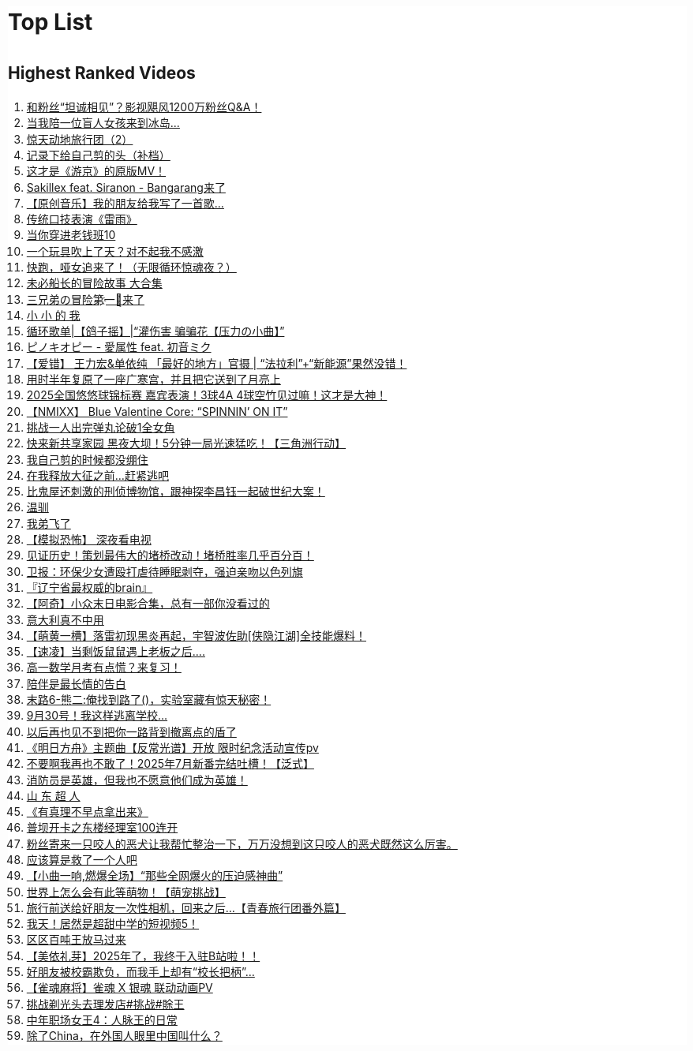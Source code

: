 # Top List
## Highest Ranked Videos
1. [和粉丝“坦诚相见”？影视飓风1200万粉丝Q&A！](https://www.bilibili.com/video/BV1JTHVzrEzm)
1. [当我陪一位盲人女孩来到冰岛...](https://www.bilibili.com/video/BV1Cqx4zAEmA)
1. [惊天动地旅行团（2）](https://www.bilibili.com/video/BV1qBH5zuENK)
1. [记录下给自己剪的头（补档）](https://www.bilibili.com/video/BV1B7HKzDEHG)
1. [这才是《游京》的原版MV！](https://www.bilibili.com/video/BV1RGxszrENT)
1. [Sakillex feat. Siranon - Bangarang来了](https://www.bilibili.com/video/BV1SqxHzoEuf)
1. [【原创音乐】我的朋友给我写了一首歌...](https://www.bilibili.com/video/BV1HrHwzUEr5)
1. [传统口技表演《雷雨》](https://www.bilibili.com/video/BV1vqHGzwEMS)
1. [当你穿进老钱班10](https://www.bilibili.com/video/BV1KDxxzvELE)
1. [一个玩具吹上了天？对不起我不感激](https://www.bilibili.com/video/BV1JUHVzCEsD)
1. [快跑，哑女追来了！（无限循环惊魂夜？）](https://www.bilibili.com/video/BV1bNxxzKEsH)
1. [未必船长的冒险故事 大合集](https://www.bilibili.com/video/BV1YAHAzeELU)
1. [三兄弟の冒险第҉一期͔来了](https://www.bilibili.com/video/BV1v9xszCE3T)
1. [小  小  的  我](https://www.bilibili.com/video/BV1nYxnzrEEK)
1. [循环歌单|【鸽子摇】|“灌伤害 骗骗花【压力の小曲】”](https://www.bilibili.com/video/BV1UTHGzQEqb)
1. [ピノキオピー - 愛属性 feat. 初音ミク](https://www.bilibili.com/video/BV1pnHWzkE4j)
1. [【爱错】 王力宏&单依纯 「最好的地方」官摄 | “法拉利”+“新能源”果然没错！](https://www.bilibili.com/video/BV1rsxtzcEwv)
1. [用时半年复原了一座广寒宫，并且把它送到了月亮上](https://www.bilibili.com/video/BV1ZoxMziE4J)
1. [2025全国悠悠球锦标赛 嘉宾表演！3球4A 4球空竹见过嘛！这才是大神！](https://www.bilibili.com/video/BV1MAxWzfEsW)
1. [【NMIXX】 Blue Valentine Core: “SPINNIN’ ON IT”](https://www.bilibili.com/video/BV1k1HPz9Ecg)
1. [挑战一人出完弹丸论破1全女角](https://www.bilibili.com/video/BV1zFxszSEsB)
1. [快来新共享家园 黑夜大坝！5分钟一局光速猛吃！【三角洲行动】](https://www.bilibili.com/video/BV1Bzx3z1EFb)
1. [我自己剪的时候都没绷住](https://www.bilibili.com/video/BV1SMH5zfEwe)
1. [在我释放大征之前…赶紧逃吧](https://www.bilibili.com/video/BV1SexHzfEEb)
1. [比鬼屋还刺激的刑侦博物馆，跟神探李昌钰一起破世纪大案！](https://www.bilibili.com/video/BV1JgHLz7EJ7)
1. [温驯](https://www.bilibili.com/video/BV1nMxMzgE4B)
1. [我弟飞了](https://www.bilibili.com/video/BV1DyHGz4EUk)
1. [【模拟恐怖】     深夜看电视](https://www.bilibili.com/video/BV1GUxnzhE83)
1. [见证历史！策划最伟大的堵桥改动！堵桥胜率几乎百分百！](https://www.bilibili.com/video/BV184xKzJELa)
1. [卫报：环保少女遭殴打虐待睡眠剥夺，强迫亲吻以色列旗](https://www.bilibili.com/video/BV19ExKzRE6t)
1. [『辽宁省最权威的brain』](https://www.bilibili.com/video/BV1C9xWz9EW9)
1. [【阿奇】小众末日电影合集，总有一部你没看过的](https://www.bilibili.com/video/BV1Psxaz2ENp)
1. [意大利真不中用](https://www.bilibili.com/video/BV1uRxnz4EzA)
1. [【萌黄一槽】落雷初现黑炎再起，宇智波佐助[侠隐江湖]全技能爆料！](https://www.bilibili.com/video/BV12JxuzDEUf)
1. [【速凌】当剩饭鼠鼠遇上老板之后....](https://www.bilibili.com/video/BV12yHKzAEx7)
1. [高一数学月考有点慌？来复习！](https://www.bilibili.com/video/BV1LtxWzkERy)
1. [陪伴是最长情的告白](https://www.bilibili.com/video/BV1qixTzwEuj)
1. [末路6-熊二:俺找到路了()，实验室藏有惊天秘密！](https://www.bilibili.com/video/BV1imHuzZERC)
1. [9月30号！我这样逃离学校...](https://www.bilibili.com/video/BV1epHPzzEF2)
1. [以后再也见不到把你一路背到撤离点的盾了](https://www.bilibili.com/video/BV1WyxMz1EnJ)
1. [《明日方舟》主题曲【反常光谱】开放 限时纪念活动宣传pv](https://www.bilibili.com/video/BV1XbxHzAE9H)
1. [不要啊我再也不敢了！2025年7月新番完结吐槽！【泛式】](https://www.bilibili.com/video/BV1CExjzvEpQ)
1. [消防员是英雄，但我也不愿意他们成为英雄！](https://www.bilibili.com/video/BV1zixnzzEBM)
1. [山  东  超  人](https://www.bilibili.com/video/BV1L3H3zcEnm)
1. [《有真理不早点拿出来》](https://www.bilibili.com/video/BV1HkHVzmEEe)
1. [普坝开卡之东楼经理室100连开](https://www.bilibili.com/video/BV11VHGzmE94)
1. [粉丝寄来一只咬人的恶犬让我帮忙整治一下，万万没想到这只咬人的恶犬既然这么厉害。](https://www.bilibili.com/video/BV15ExKzREBS)
1. [应该算是救了一个人吧](https://www.bilibili.com/video/BV1LkxnzvEdz)
1. [【小曲一响,燃爆全场】“那些全网爆火的压迫感神曲”](https://www.bilibili.com/video/BV1z6xpzyE7p)
1. [世界上怎么会有此等萌物！【萌宠挑战】](https://www.bilibili.com/video/BV1EzxpzLExp)
1. [旅行前送给好朋友一次性相机，回来之后…【青春旅行团番外篇】](https://www.bilibili.com/video/BV1qRxbzbEjC)
1. [我天！居然是超甜中学的短视频5！](https://www.bilibili.com/video/BV1A9n1zqEF7)
1. [区区百吨王放马过来](https://www.bilibili.com/video/BV1E3HLz2EXz)
1. [【美依礼芽】2025年了，我终于入驻B站啦！！](https://www.bilibili.com/video/BV19CxTz4ELZ)
1. [好朋友被校霸欺负，而我手上却有“校长把柄”…](https://www.bilibili.com/video/BV1LaxxzmESx)
1. [【雀魂麻将】雀魂 X 银魂 联动动画PV](https://www.bilibili.com/video/BV1AjnBzUEdi)
1. [挑战剃光头去理发店#挑战#賖王](https://www.bilibili.com/video/BV1k4HjzsEBi)
1. [中年职场女王4：人脉王的日常](https://www.bilibili.com/video/BV1BAxszmEHM)
1. [除了China，在外国人眼里中国叫什么？](https://www.bilibili.com/video/BV1Nmn1z6ET8)